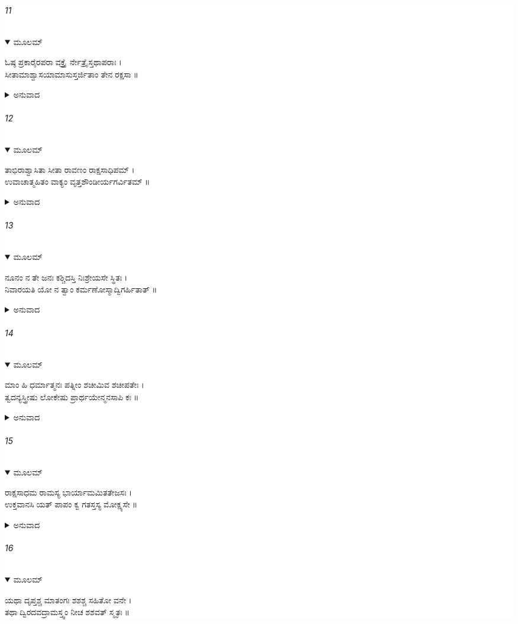 ###### 11


<details open><summary>ಮೂಲಮ್</summary>

ಓಷ್ಠ ಪ್ರಕಾರೈರಪರಾ ವಕ್ತ್ರೈ ರ್ನೇತ್ರೈಸ್ತಥಾಪರಾಃ ।  
ಸೀತಾಮಾಶ್ವಾಸಯಾಮಾಸುಸ್ತರ್ಜಿತಾಂ ತೇನ ರಕ್ಷಸಾ ॥
</details>

<details><summary>ಅನುವಾದ</summary></details>

###### 12


<details open><summary>ಮೂಲಮ್</summary>

ತಾಭಿರಾಶ್ವಾಸಿತಾ ಸೀತಾ ರಾವಣಂ ರಾಕ್ಷಸಾಧಿಪಮ್ ।  
ಉವಾಚಾತ್ಮಹಿತಂ ವಾಕ್ಯಂ ವೃತ್ತಶೌಂಡೀರ್ಯಗರ್ವಿತಮ್ ॥
</details>

<details><summary>ಅನುವಾದ</summary></details>

###### 13


<details open><summary>ಮೂಲಮ್</summary>

ನೂನಂ ನ ತೇ ಜನಃ ಕಶ್ಚಿದಸ್ತಿ ನಿಃಶ್ರೇಯಸೇ ಸ್ಥಿತಃ ।  
ನಿವಾರಯತಿ ಯೋ ನ ತ್ವಾಂ ಕರ್ಮಣೋಸ್ಮಾದ್ವಿಗರ್ಹಿತಾತ್ ॥
</details>

<details><summary>ಅನುವಾದ</summary></details>

###### 14


<details open><summary>ಮೂಲಮ್</summary>

ಮಾಂ ಹಿ ಧರ್ಮಾತ್ಮನಃ ಪತ್ನೀಂ ಶಚೀಮಿವ ಶಚೀಪತೇಃ ।  
ತ್ವದನ್ಯಸ್ತ್ರೀಷು ಲೋಕೇಷು ಪ್ರಾರ್ಥಯೇನ್ಮನಸಾಪಿ ಕಃ ॥
</details>

<details><summary>ಅನುವಾದ</summary></details>

###### 15


<details open><summary>ಮೂಲಮ್</summary>

ರಾಕ್ಷಸಾಧಮ ರಾಮಸ್ಯ ಭಾರ್ಯಾಮಮಿತತೇಜಸಃ ।  
ಉಕ್ತವಾನಸಿ ಯತ್ ಪಾಪಂ ಕ್ವ ಗತಸ್ತಸ್ಯ ಮೋಕ್ಷ್ಯಸೇ ॥
</details>

<details><summary>ಅನುವಾದ</summary></details>

###### 16


<details open><summary>ಮೂಲಮ್</summary>

ಯಥಾ ದೃಪ್ತಶ್ಚ ಮಾತಂಗಃ ಶಶಶ್ಚ ಸಹಿತೋ ವನೇ ।  
ತಥಾ ದ್ವಿರದವದ್ರಾಮಸ್ತ್ವಂ ನೀಚ ಶಶವತ್ ಸ್ಮೃತಃ ॥
</details>
